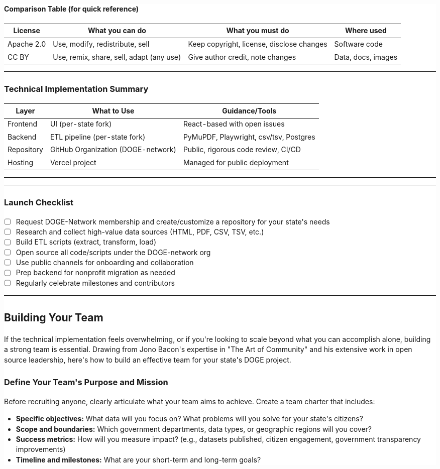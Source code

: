 #### Comparison Table (for quick reference)

| License         | What you can do                            | What you must do                 | Where used            |
|-----------------|--------------------------------------------|----------------------------------|-----------------------|
| Apache 2.0      | Use, modify, redistribute, sell            | Keep copyright, license, disclose changes | Software code         |
| CC BY           | Use, remix, share, sell, adapt (any use)   | Give author credit, note changes | Data, docs, images    |

***

### Technical Implementation Summary

| Layer    | What to Use                             | Guidance/Tools                |
|----------|------------------------------------------|-------------------------------|
| Frontend | UI (per-state fork)                      | React-based with open issues  |
| Backend  | ETL pipeline (per-state fork)            | PyMuPDF, Playwright, csv/tsv, Postgres |
| Repository  | GitHub Organization (DOGE-network)        | Public, rigorous code review, CI/CD |
| Hosting | Vercel project                               | Managed for public deployment |

***

***

### Launch Checklist

- [ ] Request DOGE-Network membership and create/customize a repository for your state's needs
- [ ] Research and collect high-value data sources (HTML, PDF, CSV, TSV, etc.)
- [ ] Build ETL scripts (extract, transform, load)
- [ ] Open source all code/scripts under the DOGE-network org
- [ ] Use public channels for onboarding and collaboration
- [ ] Prep backend for nonprofit migration as needed
- [ ] Regularly celebrate milestones and contributors

***

## Building Your Team

If the technical implementation feels overwhelming, or if you're looking to scale beyond what you can accomplish alone, building a strong team is essential. Drawing from Jono Bacon's expertise in "The Art of Community" and his extensive work in open source leadership, here's how to build an effective team for your state's DOGE project.

### Define Your Team's Purpose and Mission

Before recruiting anyone, clearly articulate what your team aims to achieve. Create a team charter that includes:

- **Specific objectives:** What data will you focus on? What problems will you solve for your state's citizens?
- **Scope and boundaries:** Which government departments, data types, or geographic regions will you cover?
- **Success metrics:** How will you measure impact? (e.g., datasets published, citizen engagement, government transparency improvements)
- **Timeline and milestones:** What are your short-term and long-term goals?
